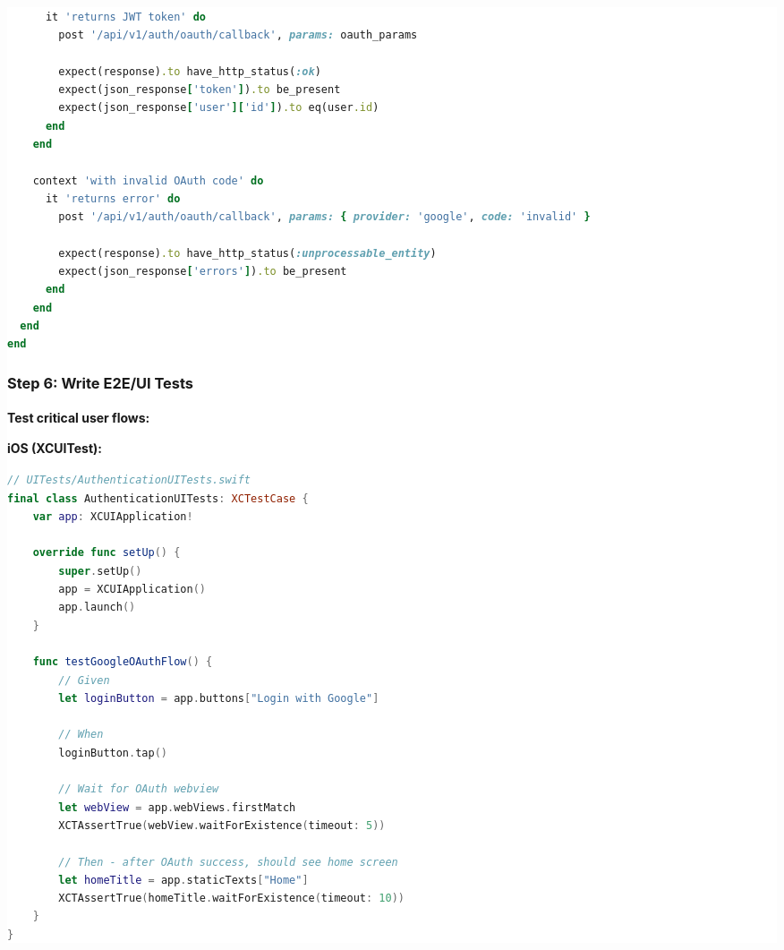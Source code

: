 ```ruby
      it 'returns JWT token' do
        post '/api/v1/auth/oauth/callback', params: oauth_params

        expect(response).to have_http_status(:ok)
        expect(json_response['token']).to be_present
        expect(json_response['user']['id']).to eq(user.id)
      end
    end

    context 'with invalid OAuth code' do
      it 'returns error' do
        post '/api/v1/auth/oauth/callback', params: { provider: 'google', code: 'invalid' }

        expect(response).to have_http_status(:unprocessable_entity)
        expect(json_response['errors']).to be_present
      end
    end
  end
end
```

### Step 6: Write E2E/UI Tests

**Test critical user flows:**

**iOS (XCUITest):**
```swift
// UITests/AuthenticationUITests.swift
final class AuthenticationUITests: XCTestCase {
    var app: XCUIApplication!

    override func setUp() {
        super.setUp()
        app = XCUIApplication()
        app.launch()
    }

    func testGoogleOAuthFlow() {
        // Given
        let loginButton = app.buttons["Login with Google"]

        // When
        loginButton.tap()

        // Wait for OAuth webview
        let webView = app.webViews.firstMatch
        XCTAssertTrue(webView.waitForExistence(timeout: 5))

        // Then - after OAuth success, should see home screen
        let homeTitle = app.staticTexts["Home"]
        XCTAssertTrue(homeTitle.waitForExistence(timeout: 10))
    }
}
```
